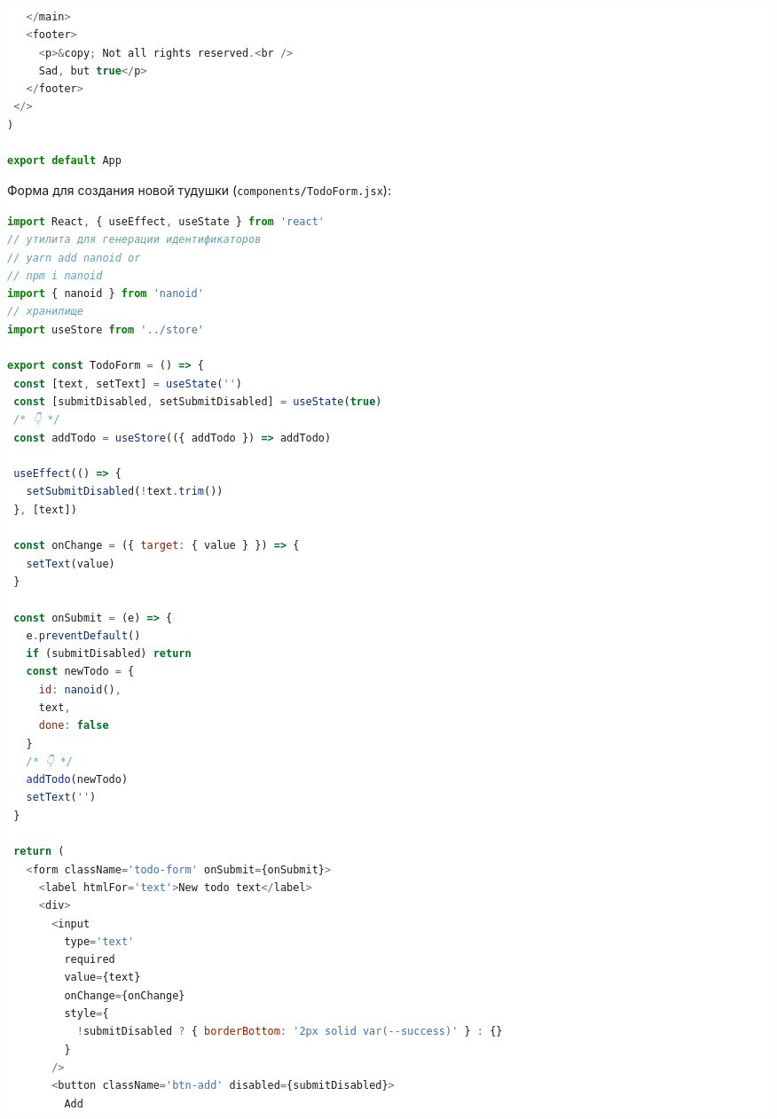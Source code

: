 ```js
   </main>
   <footer>
     <p>&copy; Not all rights reserved.<br />
     Sad, but true</p>
   </footer>
 </>
)

export default App
```

Форма для создания новой тудушки (`components/TodoForm.jsx`):

```js
import React, { useEffect, useState } from 'react'
// утилита для генерации идентификаторов
// yarn add nanoid or
// npm i nanoid
import { nanoid } from 'nanoid'
// хранилище
import useStore from '../store'

export const TodoForm = () => {
 const [text, setText] = useState('')
 const [submitDisabled, setSubmitDisabled] = useState(true)
 /* 👇 */
 const addTodo = useStore(({ addTodo }) => addTodo)

 useEffect(() => {
   setSubmitDisabled(!text.trim())
 }, [text])

 const onChange = ({ target: { value } }) => {
   setText(value)
 }

 const onSubmit = (e) => {
   e.preventDefault()
   if (submitDisabled) return
   const newTodo = {
     id: nanoid(),
     text,
     done: false
   }
   /* 👇 */
   addTodo(newTodo)
   setText('')
 }

 return (
   <form className='todo-form' onSubmit={onSubmit}>
     <label htmlFor='text'>New todo text</label>
     <div>
       <input
         type='text'
         required
         value={text}
         onChange={onChange}
         style={
           !submitDisabled ? { borderBottom: '2px solid var(--success)' } : {}
         }
       />
       <button className='btn-add' disabled={submitDisabled}>
         Add
```
